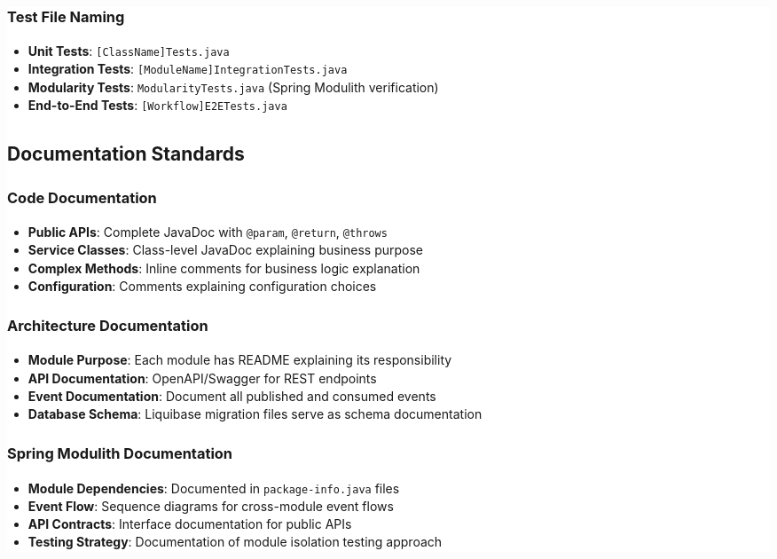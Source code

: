 ### Test File Naming
- **Unit Tests**: `[ClassName]Tests.java`
- **Integration Tests**: `[ModuleName]IntegrationTests.java`
- **Modularity Tests**: `ModularityTests.java` (Spring Modulith verification)
- **End-to-End Tests**: `[Workflow]E2ETests.java`

## Documentation Standards

### Code Documentation
- **Public APIs**: Complete JavaDoc with `@param`, `@return`, `@throws`
- **Service Classes**: Class-level JavaDoc explaining business purpose
- **Complex Methods**: Inline comments for business logic explanation
- **Configuration**: Comments explaining configuration choices

### Architecture Documentation
- **Module Purpose**: Each module has README explaining its responsibility
- **API Documentation**: OpenAPI/Swagger for REST endpoints
- **Event Documentation**: Document all published and consumed events
- **Database Schema**: Liquibase migration files serve as schema documentation

### Spring Modulith Documentation
- **Module Dependencies**: Documented in `package-info.java` files
- **Event Flow**: Sequence diagrams for cross-module event flows
- **API Contracts**: Interface documentation for public APIs
- **Testing Strategy**: Documentation of module isolation testing approach
